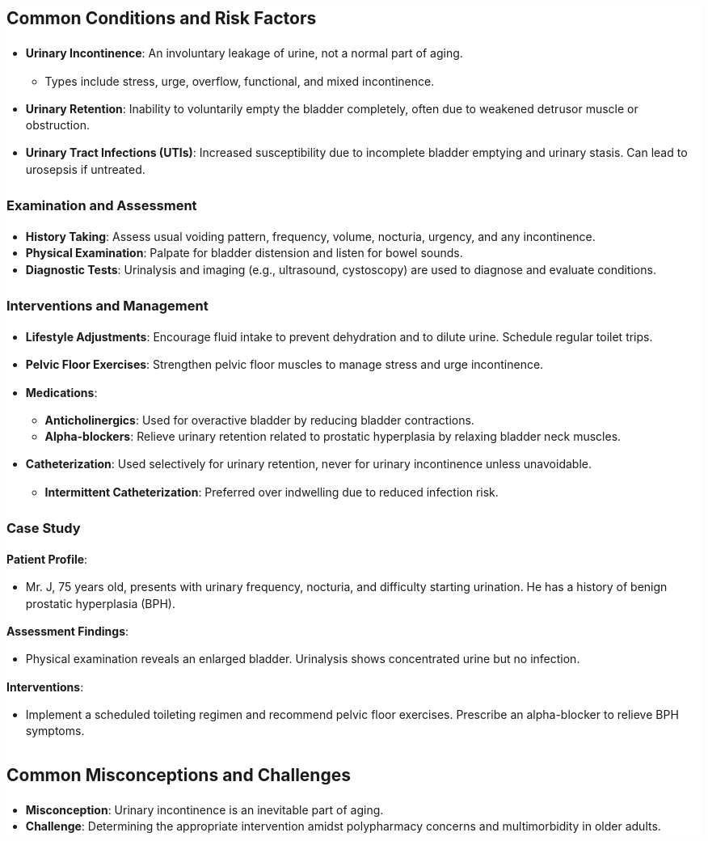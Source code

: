 ## Common Conditions and Risk Factors

- **Urinary Incontinence**: An involuntary leakage of urine, not a normal part of aging.
  - Types include stress, urge, overflow, functional, and mixed incontinence.
  
- **Urinary Retention**: Inability to voluntarily empty the bladder completely, often due to weakened detrusor muscle or obstruction.

- **Urinary Tract Infections (UTIs)**: Increased susceptibility due to incomplete bladder emptying and urinary stasis. Can lead to urosepsis if untreated.

### Examination and Assessment

- **History Taking**: Assess usual voiding pattern, frequency, volume, nocturia, urgency, and any incontinence. 
- **Physical Examination**: Palpate for bladder distension and listen for bowel sounds.
- **Diagnostic Tests**: Urinalysis and imaging (e.g., ultrasound, cystoscopy) are used to diagnose and evaluate conditions.

### Interventions and Management

- **Lifestyle Adjustments**: Encourage fluid intake to prevent dehydration and to dilute urine. Schedule regular toilet trips.
- **Pelvic Floor Exercises**: Strengthen pelvic floor muscles to manage stress and urge incontinence.
- **Medications**:
  - **Anticholinergics**: Used for overactive bladder by reducing bladder contractions.
  - **Alpha-blockers**: Relieve urinary retention related to prostatic hyperplasia by relaxing bladder neck muscles.

- **Catheterization**: Used selectively for urinary retention, never for urinary incontinence unless unavoidable.
  - **Intermittent Catheterization**: Preferred over indwelling due to reduced infection risk.

### Case Study

**Patient Profile**: 
- Mr. J, 75 years old, presents with urinary frequency, nocturia, and difficulty starting urination. He has a history of benign prostatic hyperplasia (BPH).

**Assessment Findings**: 
- Physical examination reveals an enlarged bladder. Urinalysis shows concentrated urine but no infection.

**Interventions**: 
- Implement a scheduled toileting regimen and recommend pelvic floor exercises. Prescribe an alpha-blocker to relieve BPH symptoms.

## Common Misconceptions and Challenges

- **Misconception**: Urinary incontinence is an inevitable part of aging.
- **Challenge**: Determining the appropriate intervention amidst polypharmacy concerns and multimorbidity in older adults.
